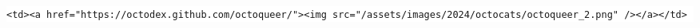     <td><a href="https://octodex.github.com/octoqueer/"><img src="/assets/images/2024/octocats/octoqueer_2.png" /></a></td>
  </tr>
  <tr>